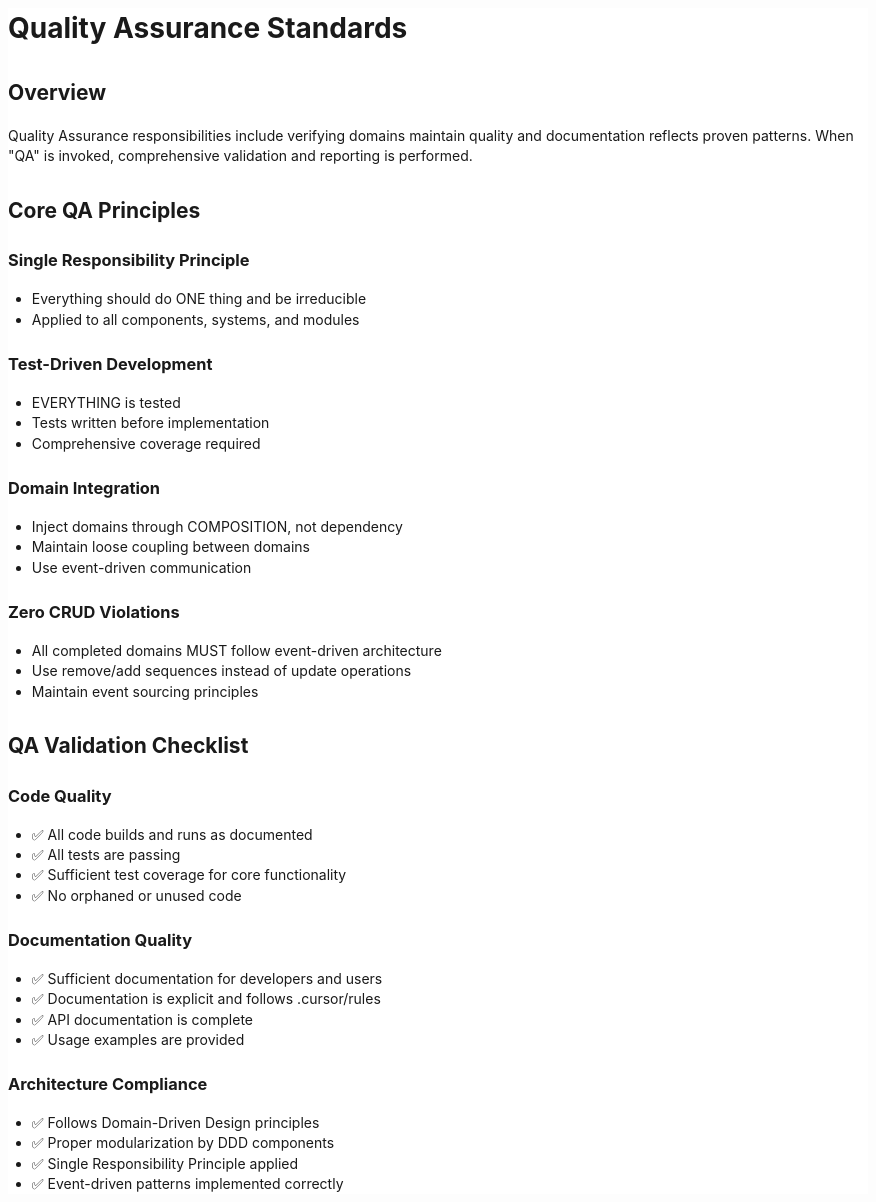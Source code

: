 # Quality Assurance Standards

## Overview

Quality Assurance responsibilities include verifying domains maintain quality and documentation reflects proven patterns. When "QA" is invoked, comprehensive validation and reporting is performed.

## Core QA Principles

### Single Responsibility Principle
- Everything should do ONE thing and be irreducible
- Applied to all components, systems, and modules

### Test-Driven Development
- EVERYTHING is tested
- Tests written before implementation
- Comprehensive coverage required

### Domain Integration
- Inject domains through COMPOSITION, not dependency
- Maintain loose coupling between domains
- Use event-driven communication

### Zero CRUD Violations
- All completed domains MUST follow event-driven architecture
- Use remove/add sequences instead of update operations
- Maintain event sourcing principles

## QA Validation Checklist

### Code Quality
- ✅ All code builds and runs as documented
- ✅ All tests are passing
- ✅ Sufficient test coverage for core functionality
- ✅ No orphaned or unused code

### Documentation Quality
- ✅ Sufficient documentation for developers and users
- ✅ Documentation is explicit and follows .cursor/rules
- ✅ API documentation is complete
- ✅ Usage examples are provided

### Architecture Compliance
- ✅ Follows Domain-Driven Design principles
- ✅ Proper modularization by DDD components
- ✅ Single Responsibility Principle applied
- ✅ Event-driven patterns implemented correctly

